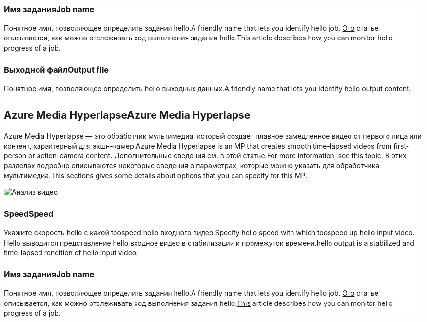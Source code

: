 ### <a name="job-name"></a><span data-ttu-id="9458b-143">Имя задания</span><span class="sxs-lookup"><span data-stu-id="9458b-143">Job name</span></span>
<span data-ttu-id="9458b-144">Понятное имя, позволяющее определить задания hello.</span><span class="sxs-lookup"><span data-stu-id="9458b-144">A friendly name that lets you identify hello job.</span></span> <span data-ttu-id="9458b-145">[Это](media-services-portal-check-job-progress.md) статье описывается, как можно отслеживать ход выполнения задания hello.</span><span class="sxs-lookup"><span data-stu-id="9458b-145">[This](media-services-portal-check-job-progress.md) article describes how you can monitor hello progress of a job.</span></span> 

### <a name="output-file"></a><span data-ttu-id="9458b-146">Выходной файл</span><span class="sxs-lookup"><span data-stu-id="9458b-146">Output file</span></span>
<span data-ttu-id="9458b-147">Понятное имя, позволяющее определить hello выходных данных.</span><span class="sxs-lookup"><span data-stu-id="9458b-147">A friendly name that lets you identify hello output content.</span></span> 

## <a name="azure-media-hyperlapse"></a><span data-ttu-id="9458b-148">Azure Media Hyperlapse</span><span class="sxs-lookup"><span data-stu-id="9458b-148">Azure Media Hyperlapse</span></span>
<span data-ttu-id="9458b-149">Azure Media Hyperlapse — это обработчик мультимедиа, который создает плавное замедленное видео от первого лица или контент, характерный для экшн-камер.</span><span class="sxs-lookup"><span data-stu-id="9458b-149">Azure Media Hyperlapse is an MP that creates smooth time-lapsed videos from first-person or action-camera content.</span></span>  <span data-ttu-id="9458b-150">Дополнительные сведения см. в [этой статье](media-services-hyperlapse-content.md).</span><span class="sxs-lookup"><span data-stu-id="9458b-150">For more information, see [this](media-services-hyperlapse-content.md) topic.</span></span> <span data-ttu-id="9458b-151">В этих разделах подробно описываются некоторые сведения о параметрах, которые можно указать для обработчика мультимедиа.</span><span class="sxs-lookup"><span data-stu-id="9458b-151">This sections gives some details about options that you can specify for this MP.</span></span>

![Анализ видео](./media/media-services-portal-analyze/media-services-portal-analyze004.png)

### <a name="speed"></a><span data-ttu-id="9458b-153">Speed</span><span class="sxs-lookup"><span data-stu-id="9458b-153">Speed</span></span>
<span data-ttu-id="9458b-154">Укажите скорость hello с какой toospeed hello входного видео.</span><span class="sxs-lookup"><span data-stu-id="9458b-154">Specify hello speed with which toospeed up hello input video.</span></span> <span data-ttu-id="9458b-155">Hello выводится представление hello входное видео в стабилизации и промежуток времени.</span><span class="sxs-lookup"><span data-stu-id="9458b-155">hello output is a stabilized and time-lapsed rendition of hello input video.</span></span>

### <a name="job-name"></a><span data-ttu-id="9458b-156">Имя задания</span><span class="sxs-lookup"><span data-stu-id="9458b-156">Job name</span></span>
<span data-ttu-id="9458b-157">Понятное имя, позволяющее определить задания hello.</span><span class="sxs-lookup"><span data-stu-id="9458b-157">A friendly name that lets you identify hello job.</span></span> <span data-ttu-id="9458b-158">[Это](media-services-portal-check-job-progress.md) статье описывается, как можно отслеживать ход выполнения задания hello.</span><span class="sxs-lookup"><span data-stu-id="9458b-158">[This](media-services-portal-check-job-progress.md) article describes how you can monitor hello progress of a job.</span></span> 
